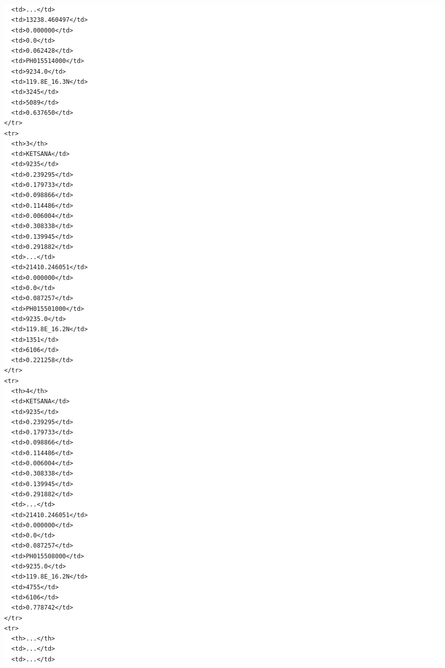       <td>...</td>
      <td>13238.460497</td>
      <td>0.000000</td>
      <td>0.0</td>
      <td>0.062428</td>
      <td>PH015514000</td>
      <td>9234.0</td>
      <td>119.8E_16.3N</td>
      <td>3245</td>
      <td>5089</td>
      <td>0.637650</td>
    </tr>
    <tr>
      <th>3</th>
      <td>KETSANA</td>
      <td>9235</td>
      <td>0.239295</td>
      <td>0.179733</td>
      <td>0.098866</td>
      <td>0.114486</td>
      <td>0.006004</td>
      <td>0.308338</td>
      <td>0.139945</td>
      <td>0.291882</td>
      <td>...</td>
      <td>21410.246051</td>
      <td>0.000000</td>
      <td>0.0</td>
      <td>0.087257</td>
      <td>PH015501000</td>
      <td>9235.0</td>
      <td>119.8E_16.2N</td>
      <td>1351</td>
      <td>6106</td>
      <td>0.221258</td>
    </tr>
    <tr>
      <th>4</th>
      <td>KETSANA</td>
      <td>9235</td>
      <td>0.239295</td>
      <td>0.179733</td>
      <td>0.098866</td>
      <td>0.114486</td>
      <td>0.006004</td>
      <td>0.308338</td>
      <td>0.139945</td>
      <td>0.291882</td>
      <td>...</td>
      <td>21410.246051</td>
      <td>0.000000</td>
      <td>0.0</td>
      <td>0.087257</td>
      <td>PH015508000</td>
      <td>9235.0</td>
      <td>119.8E_16.2N</td>
      <td>4755</td>
      <td>6106</td>
      <td>0.778742</td>
    </tr>
    <tr>
      <th>...</th>
      <td>...</td>
      <td>...</td>